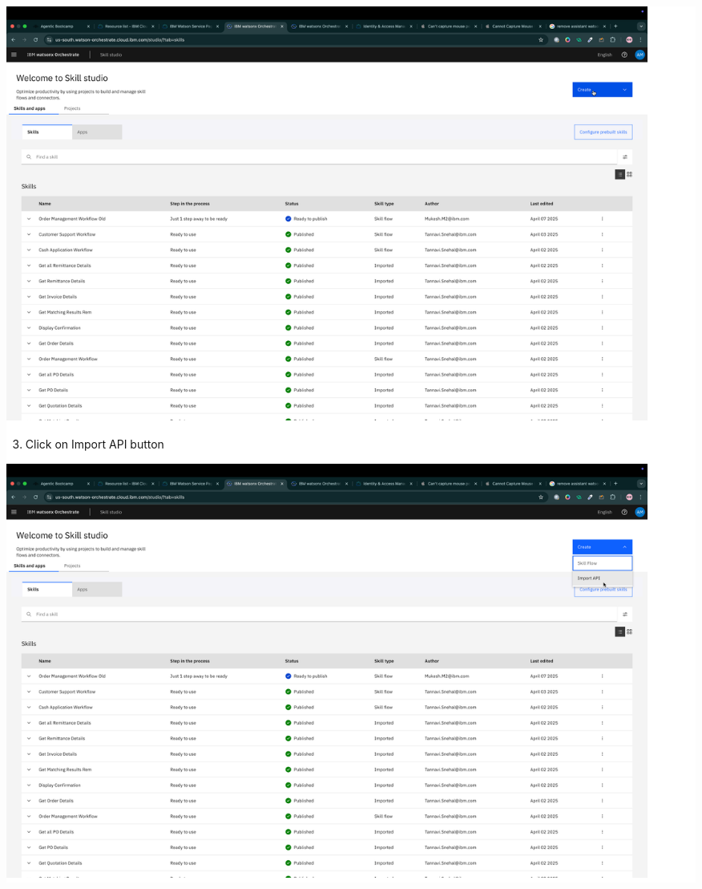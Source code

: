 <img src="./customer_support/02_create_skill.png" alt="Create Skill" width="800"/>

3. Click on Import API button

<img src="./customer_support/03_import_API.png" alt="Import Skill" width="800"/>
